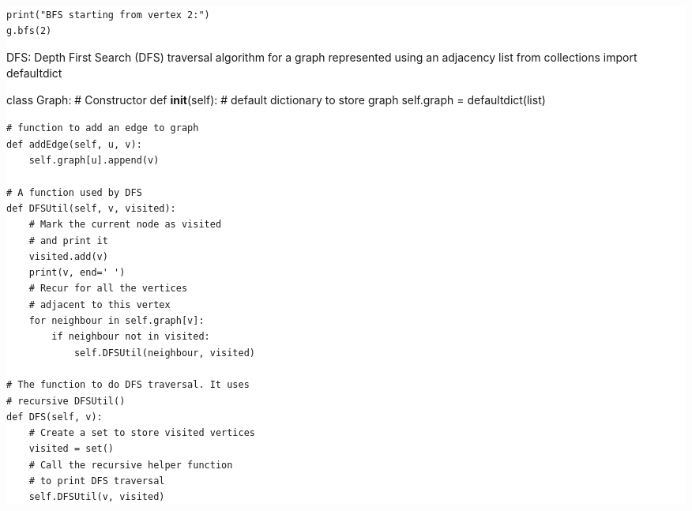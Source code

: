     print("BFS starting from vertex 2:")
    g.bfs(2)

DFS:
 Depth First Search (DFS) traversal algorithm for a graph represented using an adjacency list
from collections import defaultdict

class Graph:
    # Constructor
    def __init__(self):
        # default dictionary to store graph
        self.graph = defaultdict(list)

    # function to add an edge to graph
    def addEdge(self, u, v):
        self.graph[u].append(v)

    # A function used by DFS
    def DFSUtil(self, v, visited):
        # Mark the current node as visited
        # and print it
        visited.add(v)
        print(v, end=' ')
        # Recur for all the vertices
        # adjacent to this vertex
        for neighbour in self.graph[v]:
            if neighbour not in visited:
                self.DFSUtil(neighbour, visited)

    # The function to do DFS traversal. It uses
    # recursive DFSUtil()
    def DFS(self, v):
        # Create a set to store visited vertices
        visited = set()
        # Call the recursive helper function
        # to print DFS traversal
        self.DFSUtil(v, visited)
